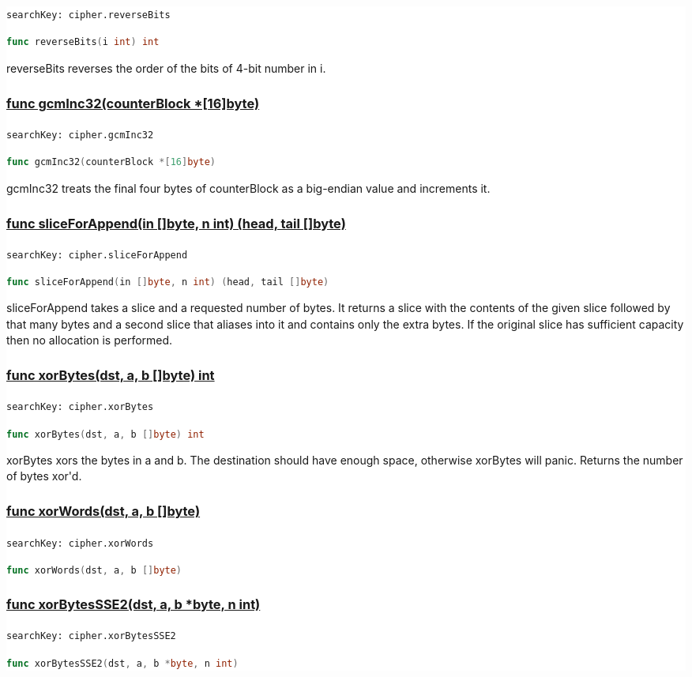 ```
searchKey: cipher.reverseBits
```

```Go
func reverseBits(i int) int
```

reverseBits reverses the order of the bits of 4-bit number in i. 

### <a id="gcmInc32" href="#gcmInc32">func gcmInc32(counterBlock *[16]byte)</a>

```
searchKey: cipher.gcmInc32
```

```Go
func gcmInc32(counterBlock *[16]byte)
```

gcmInc32 treats the final four bytes of counterBlock as a big-endian value and increments it. 

### <a id="sliceForAppend" href="#sliceForAppend">func sliceForAppend(in []byte, n int) (head, tail []byte)</a>

```
searchKey: cipher.sliceForAppend
```

```Go
func sliceForAppend(in []byte, n int) (head, tail []byte)
```

sliceForAppend takes a slice and a requested number of bytes. It returns a slice with the contents of the given slice followed by that many bytes and a second slice that aliases into it and contains only the extra bytes. If the original slice has sufficient capacity then no allocation is performed. 

### <a id="xorBytes" href="#xorBytes">func xorBytes(dst, a, b []byte) int</a>

```
searchKey: cipher.xorBytes
```

```Go
func xorBytes(dst, a, b []byte) int
```

xorBytes xors the bytes in a and b. The destination should have enough space, otherwise xorBytes will panic. Returns the number of bytes xor'd. 

### <a id="xorWords" href="#xorWords">func xorWords(dst, a, b []byte)</a>

```
searchKey: cipher.xorWords
```

```Go
func xorWords(dst, a, b []byte)
```

### <a id="xorBytesSSE2" href="#xorBytesSSE2">func xorBytesSSE2(dst, a, b *byte, n int)</a>

```
searchKey: cipher.xorBytesSSE2
```

```Go
func xorBytesSSE2(dst, a, b *byte, n int)
```

